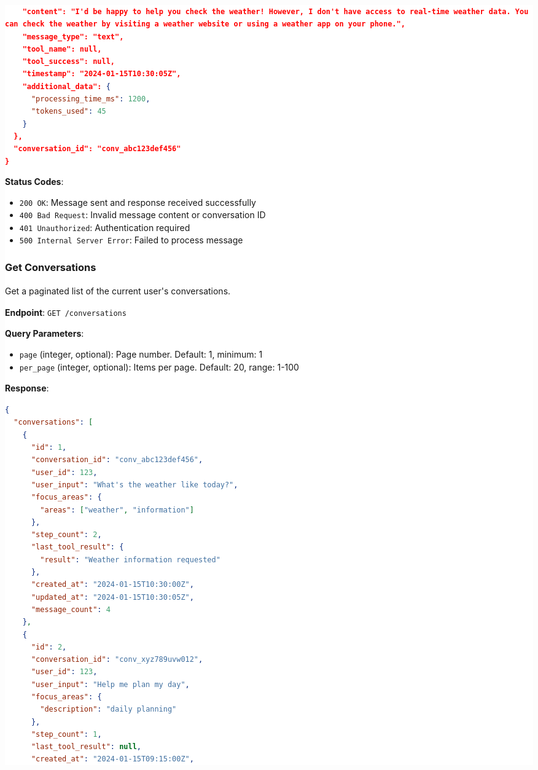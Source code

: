 ```json
    "content": "I'd be happy to help you check the weather! However, I don't have access to real-time weather data. You can check the weather by visiting a weather website or using a weather app on your phone.",
    "message_type": "text",
    "tool_name": null,
    "tool_success": null,
    "timestamp": "2024-01-15T10:30:05Z",
    "additional_data": {
      "processing_time_ms": 1200,
      "tokens_used": 45
    }
  },
  "conversation_id": "conv_abc123def456"
}
```

**Status Codes**:

- `200 OK`: Message sent and response received successfully
- `400 Bad Request`: Invalid message content or conversation ID
- `401 Unauthorized`: Authentication required
- `500 Internal Server Error`: Failed to process message

### Get Conversations

Get a paginated list of the current user's conversations.

**Endpoint**: `GET /conversations`

**Query Parameters**:

- `page` (integer, optional): Page number. Default: 1, minimum: 1
- `per_page` (integer, optional): Items per page. Default: 20, range: 1-100

**Response**:

```json
{
  "conversations": [
    {
      "id": 1,
      "conversation_id": "conv_abc123def456",
      "user_id": 123,
      "user_input": "What's the weather like today?",
      "focus_areas": {
        "areas": ["weather", "information"]
      },
      "step_count": 2,
      "last_tool_result": {
        "result": "Weather information requested"
      },
      "created_at": "2024-01-15T10:30:00Z",
      "updated_at": "2024-01-15T10:30:05Z",
      "message_count": 4
    },
    {
      "id": 2,
      "conversation_id": "conv_xyz789uvw012",
      "user_id": 123,
      "user_input": "Help me plan my day",
      "focus_areas": {
        "description": "daily planning"
      },
      "step_count": 1,
      "last_tool_result": null,
      "created_at": "2024-01-15T09:15:00Z",
```